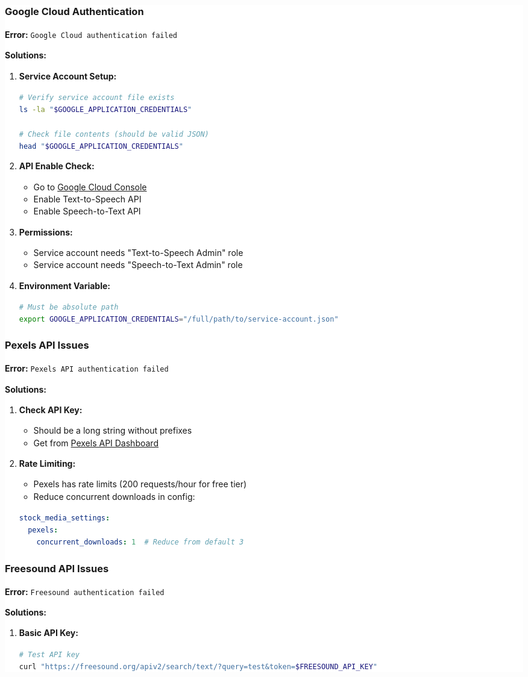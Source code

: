 ### Google Cloud Authentication

**Error:** `Google Cloud authentication failed`

**Solutions:**

1. **Service Account Setup:**
   ```bash
   # Verify service account file exists
   ls -la "$GOOGLE_APPLICATION_CREDENTIALS"
   
   # Check file contents (should be valid JSON)
   head "$GOOGLE_APPLICATION_CREDENTIALS"
   ```

2. **API Enable Check:**
   - Go to [Google Cloud Console](https://console.cloud.google.com/)
   - Enable Text-to-Speech API
   - Enable Speech-to-Text API

3. **Permissions:**
   - Service account needs "Text-to-Speech Admin" role
   - Service account needs "Speech-to-Text Admin" role

4. **Environment Variable:**
   ```bash
   # Must be absolute path
   export GOOGLE_APPLICATION_CREDENTIALS="/full/path/to/service-account.json"
   ```

### Pexels API Issues

**Error:** `Pexels API authentication failed`

**Solutions:**
1. **Check API Key:**
   - Should be a long string without prefixes
   - Get from [Pexels API Dashboard](https://www.pexels.com/api/)

2. **Rate Limiting:**
   - Pexels has rate limits (200 requests/hour for free tier)
   - Reduce concurrent downloads in config:
   ```yaml
   stock_media_settings:
     pexels:
       concurrent_downloads: 1  # Reduce from default 3
   ```

### Freesound API Issues

**Error:** `Freesound authentication failed`

**Solutions:**
1. **Basic API Key:**
   ```bash
   # Test API key
   curl "https://freesound.org/apiv2/search/text/?query=test&token=$FREESOUND_API_KEY"
   ```
